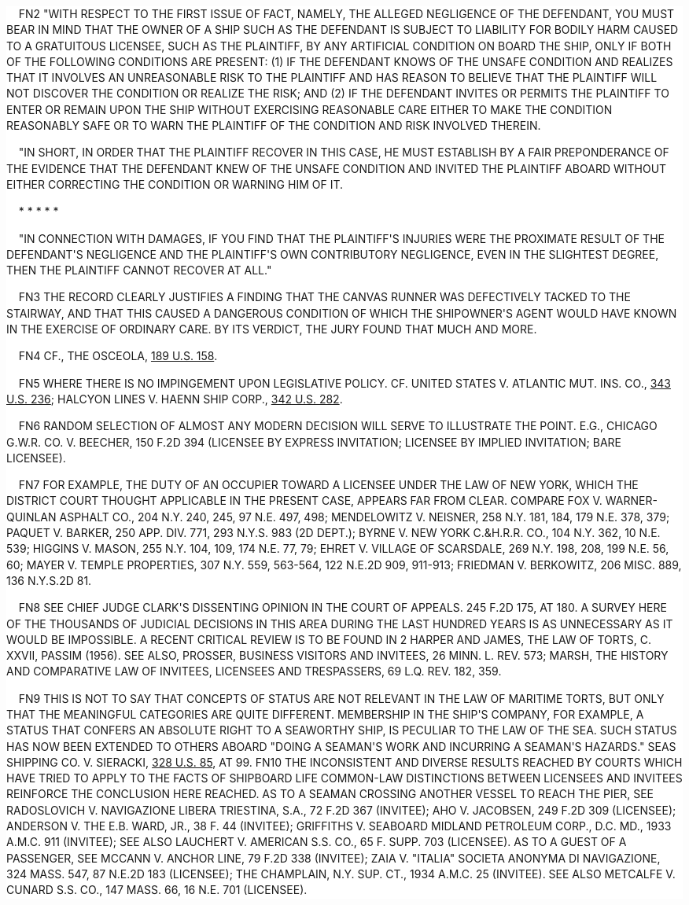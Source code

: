     FN2  "WITH RESPECT TO THE FIRST ISSUE OF FACT, NAMELY, THE ALLEGED NEGLIGENCE OF THE DEFENDANT, YOU MUST BEAR IN MIND THAT THE OWNER OF A SHIP SUCH AS THE DEFENDANT IS SUBJECT TO LIABILITY FOR BODILY HARM CAUSED TO A GRATUITOUS LICENSEE, SUCH AS THE PLAINTIFF, BY ANY ARTIFICIAL CONDITION ON BOARD THE SHIP, ONLY IF BOTH OF THE FOLLOWING CONDITIONS ARE PRESENT:  (1) IF THE DEFENDANT KNOWS OF THE UNSAFE CONDITION AND REALIZES THAT IT INVOLVES AN UNREASONABLE RISK TO THE PLAINTIFF AND HAS REASON TO BELIEVE THAT THE PLAINTIFF WILL NOT DISCOVER THE CONDITION OR REALIZE THE RISK; AND (2) IF THE DEFENDANT INVITES OR PERMITS THE PLAINTIFF TO ENTER OR REMAIN UPON THE SHIP WITHOUT EXERCISING REASONABLE CARE EITHER TO MAKE THE CONDITION REASONABLY SAFE OR TO WARN THE PLAINTIFF OF THE CONDITION AND RISK INVOLVED THEREIN.

    "IN SHORT, IN ORDER THAT THE PLAINTIFF RECOVER IN THIS CASE, HE MUST ESTABLISH BY A FAIR PREPONDERANCE OF THE EVIDENCE THAT THE DEFENDANT KNEW OF THE UNSAFE CONDITION AND INVITED THE PLAINTIFF ABOARD WITHOUT EITHER CORRECTING THE CONDITION OR WARNING HIM OF IT.

    \*         \*         \*         \*         \*

    "IN CONNECTION WITH DAMAGES, IF YOU FIND THAT THE PLAINTIFF'S INJURIES WERE THE PROXIMATE RESULT OF THE DEFENDANT'S NEGLIGENCE AND THE PLAINTIFF'S OWN CONTRIBUTORY NEGLIGENCE, EVEN IN THE SLIGHTEST DEGREE, THEN THE PLAINTIFF CANNOT RECOVER AT ALL."

    FN3  THE RECORD CLEARLY JUSTIFIES A FINDING THAT THE CANVAS RUNNER WAS DEFECTIVELY TACKED TO THE STAIRWAY, AND THAT THIS CAUSED A DANGEROUS CONDITION OF WHICH THE SHIPOWNER'S AGENT WOULD HAVE KNOWN IN THE EXERCISE OF ORDINARY CARE.  BY ITS VERDICT, THE JURY FOUND THAT MUCH AND MORE.

    FN4  CF., THE OSCEOLA, [189 U.S. 158][/us/courts/scotus/usReporter/189/158].

    FN5  WHERE THERE IS NO IMPINGEMENT UPON LEGISLATIVE POLICY.  CF. UNITED STATES V. ATLANTIC MUT. INS. CO., [343 U.S. 236][/us/courts/scotus/usReporter/343/236]; HALCYON LINES V. HAENN SHIP CORP., [342 U.S. 282][/us/courts/scotus/usReporter/342/282].

    FN6  RANDOM SELECTION OF ALMOST ANY MODERN DECISION WILL SERVE TO ILLUSTRATE THE POINT.  E.G., CHICAGO G.W.R. CO. V. BEECHER, 150 F.2D 394 (LICENSEE BY EXPRESS INVITATION; LICENSEE BY IMPLIED INVITATION; BARE LICENSEE).

    FN7  FOR EXAMPLE, THE DUTY OF AN OCCUPIER TOWARD A LICENSEE UNDER THE LAW OF NEW YORK, WHICH THE DISTRICT COURT THOUGHT APPLICABLE IN THE PRESENT CASE, APPEARS FAR FROM CLEAR.  COMPARE FOX V. WARNER-QUINLAN ASPHALT CO., 204 N.Y. 240, 245, 97 N.E. 497, 498; MENDELOWITZ V. NEISNER, 258 N.Y. 181, 184, 179 N.E. 378, 379; PAQUET V. BARKER, 250 APP. DIV. 771, 293 N.Y.S. 983 (2D DEPT.); BYRNE V. NEW YORK C.&H.R.R. CO., 104 N.Y. 362, 10 N.E. 539; HIGGINS V. MASON, 255 N.Y. 104, 109, 174 N.E. 77, 79; EHRET V. VILLAGE OF SCARSDALE, 269 N.Y. 198, 208, 199 N.E. 56, 60; MAYER V. TEMPLE PROPERTIES, 307 N.Y. 559, 563-564, 122 N.E.2D 909, 911-913; FRIEDMAN V. BERKOWITZ, 206 MISC. 889, 136 N.Y.S.2D 81.

    FN8  SEE CHIEF JUDGE CLARK'S DISSENTING OPINION IN THE COURT OF APPEALS.  245 F.2D 175, AT 180.  A SURVEY HERE OF THE THOUSANDS OF JUDICIAL DECISIONS IN THIS AREA DURING THE LAST HUNDRED YEARS IS AS UNNECESSARY AS IT WOULD BE IMPOSSIBLE.  A RECENT CRITICAL REVIEW IS TO BE FOUND IN 2 HARPER AND JAMES, THE LAW OF TORTS, C. XXVII, PASSIM (1956).  SEE ALSO, PROSSER, BUSINESS VISITORS AND INVITEES, 26 MINN. L. REV. 573; MARSH, THE HISTORY AND COMPARATIVE LAW OF INVITEES, LICENSEES AND TRESPASSERS, 69 L.Q. REV. 182, 359.

    FN9  THIS IS NOT TO SAY THAT CONCEPTS OF STATUS ARE NOT RELEVANT IN THE LAW OF MARITIME TORTS, BUT ONLY THAT THE MEANINGFUL CATEGORIES ARE QUITE DIFFERENT.  MEMBERSHIP IN THE SHIP'S COMPANY, FOR EXAMPLE, A STATUS THAT CONFERS AN ABSOLUTE RIGHT TO A SEAWORTHY SHIP, IS PECULIAR TO THE LAW OF THE SEA.  SUCH STATUS HAS NOW BEEN EXTENDED TO OTHERS ABOARD "DOING A SEAMAN'S WORK AND INCURRING A SEAMAN'S HAZARDS."  SEAS SHIPPING CO. V. SIERACKI, [328 U.S. 85][/us/courts/scotus/usReporter/328/85], AT 99.    FN10  THE INCONSISTENT AND DIVERSE RESULTS REACHED BY COURTS WHICH HAVE TRIED TO APPLY TO THE FACTS OF SHIPBOARD LIFE COMMON-LAW DISTINCTIONS BETWEEN LICENSEES AND INVITEES REINFORCE THE CONCLUSION HERE REACHED.  AS TO A SEAMAN CROSSING ANOTHER VESSEL TO REACH THE PIER, SEE RADOSLOVICH V. NAVIGAZIONE LIBERA TRIESTINA, S.A., 72 F.2D 367 (INVITEE); AHO V. JACOBSEN, 249 F.2D 309 (LICENSEE); ANDERSON V. THE E.B. WARD, JR., 38 F. 44 (INVITEE); GRIFFITHS V. SEABOARD MIDLAND PETROLEUM CORP., D.C. MD., 1933 A.M.C. 911 (INVITEE); SEE ALSO LAUCHERT V. AMERICAN S.S. CO., 65 F. SUPP. 703 (LICENSEE).  AS TO A GUEST OF A PASSENGER, SEE MCCANN V. ANCHOR LINE, 79 F.2D 338 (INVITEE); ZAIA V. "ITALIA" SOCIETA ANONYMA DI NAVIGAZIONE, 324 MASS.  547, 87 N.E.2D 183 (LICENSEE); THE CHAMPLAIN, N.Y. SUP. CT., 1934 A.M.C. 25 (INVITEE).  SEE ALSO METCALFE V. CUNARD S.S. CO., 147 MASS. 66, 16 N.E. 701 (LICENSEE).


[/us/courts/scotus/usReporter/358/625]: https://publicdocs.github.io/go/links?ns=uslm-x&ref=%2Fus%2Fcourts%2Fscotus%2FusReporter%2F358%2F625
[/us/courts/scotus/usReporter/355/902]: https://publicdocs.github.io/go/links?ns=uslm-x&ref=%2Fus%2Fcourts%2Fscotus%2FusReporter%2F355%2F902
[/us/courts/scotus/usReporter/105/626]: https://publicdocs.github.io/go/links?ns=uslm-x&ref=%2Fus%2Fcourts%2Fscotus%2FusReporter%2F105%2F626
[/us/courts/scotus/usReporter/295/649]: https://publicdocs.github.io/go/links?ns=uslm-x&ref=%2Fus%2Fcourts%2Fscotus%2FusReporter%2F295%2F649
[/us/courts/scotus/usReporter/259/255]: https://publicdocs.github.io/go/links?ns=uslm-x&ref=%2Fus%2Fcourts%2Fscotus%2FusReporter%2F259%2F255
[/us/courts/scotus/usReporter/346/406]: https://publicdocs.github.io/go/links?ns=uslm-x&ref=%2Fus%2Fcourts%2Fscotus%2FusReporter%2F346%2F406
[/us/courts/scotus/usReporter/137/1]: https://publicdocs.github.io/go/links?ns=uslm-x&ref=%2Fus%2Fcourts%2Fscotus%2FusReporter%2F137%2F1
[/us/courts/scotus/usReporter/346/406]: https://publicdocs.github.io/go/links?ns=uslm-x&ref=%2Fus%2Fcourts%2Fscotus%2FusReporter%2F346%2F406
[/us/courts/scotus/usReporter/321/96]: https://publicdocs.github.io/go/links?ns=uslm-x&ref=%2Fus%2Fcourts%2Fscotus%2FusReporter%2F321%2F96
[/us/courts/scotus/usReporter/328/85]: https://publicdocs.github.io/go/links?ns=uslm-x&ref=%2Fus%2Fcourts%2Fscotus%2FusReporter%2F328%2F85
[/us/courts/scotus/usReporter/346/406]: https://publicdocs.github.io/go/links?ns=uslm-x&ref=%2Fus%2Fcourts%2Fscotus%2FusReporter%2F346%2F406
[/us/courts/scotus/usReporter/105/626]: https://publicdocs.github.io/go/links?ns=uslm-x&ref=%2Fus%2Fcourts%2Fscotus%2FusReporter%2F105%2F626
[/us/courts/scotus/usReporter/137/1]: https://publicdocs.github.io/go/links?ns=uslm-x&ref=%2Fus%2Fcourts%2Fscotus%2FusReporter%2F137%2F1
[/us/courts/scotus/usReporter/295/649]: https://publicdocs.github.io/go/links?ns=uslm-x&ref=%2Fus%2Fcourts%2Fscotus%2FusReporter%2F295%2F649
[/us/courts/scotus/usReporter/137/1]: https://publicdocs.github.io/go/links?ns=uslm-x&ref=%2Fus%2Fcourts%2Fscotus%2FusReporter%2F137%2F1
[/us/usc/t46/s183]: https://publicdocs.github.io/go/links?ns=uslm&ref=%2Fus%2Fusc%2Ft46%2Fs183
[/us/courts/scotus/usReporter/189/158]: https://publicdocs.github.io/go/links?ns=uslm-x&ref=%2Fus%2Fcourts%2Fscotus%2FusReporter%2F189%2F158
[/us/courts/scotus/usReporter/343/236]: https://publicdocs.github.io/go/links?ns=uslm-x&ref=%2Fus%2Fcourts%2Fscotus%2FusReporter%2F343%2F236
[/us/courts/scotus/usReporter/342/282]: https://publicdocs.github.io/go/links?ns=uslm-x&ref=%2Fus%2Fcourts%2Fscotus%2FusReporter%2F342%2F282
[/us/courts/scotus/usReporter/328/85]: https://publicdocs.github.io/go/links?ns=uslm-x&ref=%2Fus%2Fcourts%2Fscotus%2FusReporter%2F328%2F85